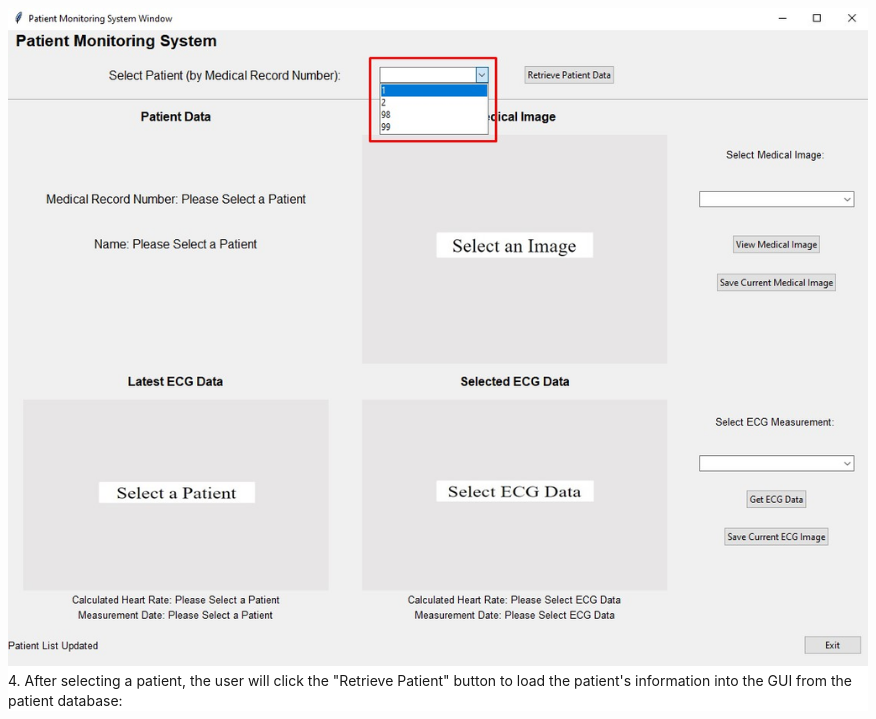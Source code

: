 ![Default GUI](monitoring_gui_tutorial_images/pt_dropdown.jpg)
4. After selecting a patient, the user will click the "Retrieve Patient" button to load the patient's information into the GUI from the patient database:  